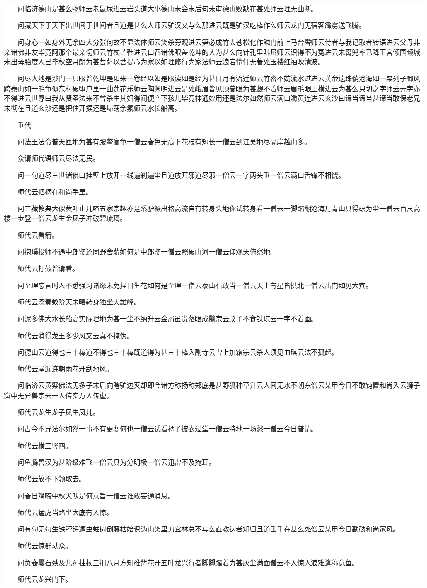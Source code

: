 　　问临济德山是甚么物师云老鼠尿进云岩头道大小德山未会末后句未审德山败缺在甚处师云理无曲断。

　　问藏天下于天下出世间于世间者且道是甚么人师云驴汉又与么那进云既是驴汉吃棒作么师云龙门无宿客霹雳送飞腾。

　　问身心一如身外无余四大分张何故不显法体师云笑杀旁观进云笋必成竹去苍松化作鳞门前上马台聻师云侍者与我记取者转语进云父母非亲诸佛非友毕竟阿那个最亲切师云竹杖芒鞋进云口吞诸佛眼盖乾坤的人为甚么向针孔里叫屈师云识得不为冤进云未离兜率已降王宫倾国倾城未出母胎度人已毕秋空月朗为甚菩萨以菩提心为家以如理修行为家法师云浪宕伶仃无著处玉楼红袖映清波。

　　问尽大地是沙门一只眼普乾坤是如来一卷经以如是眼读如是经为甚日月有流迁师云竹密不妨流水过进云黄帝遗珠藐沧海如一粟列子御风跨泰山如一毛争似东村破堕户里一曲莲花乐师云陶渊明进云是处峨眉皆见顶普眼为甚觑不着师云眉毛眼上横进云为甚么只切之字师云元字亦不得进云世尊曰我从贤圣法来不曾杀生其妇得闻便产下孩儿毕竟神通妙用还是法尔如然师云满口嚼黄连进云玄沙曰谛当谛当甚谛当敢保老兄未彻在且道玄沙还是把住开捩还是埽荡余氛师云水长船高。

　　垂代

　　问法王法令普天匝地为甚有跛鳖盲龟一僧云春色无高下花枝有短长一僧云到江吴地尽隔岸越山多。

　　众请师代语师云尽法无民。

　　问一句道尽三世诸佛口挂壁上放开一线遍刹遍尘且道放开邪道尽邪一僧云一字两头垂一僧云满口舌锋不相饶。

　　师代云把柄在和尚手里。

　　问三藏教典大似黄叶止儿啼五家宗趣亦是系驴橛出格高流自有转身头地你试转身看一僧云一脚踏翻沧海月青山只得碾为尘一僧云百尺高楼一步登一僧云龙生金凤子冲破碧琉璃。

　　师代云看箭。

　　问抱璞投师不遇中郎鉴还同野舍薪如何是中郎鉴一僧云照破山河一僧云仰观天俯察地。

　　师代云打鼓普请看。

　　问至理忘言时人不悉强习诸缘未免捏目生花如何是至理一僧云泰山石敢当一僧云天上有星皆拱北一僧云出门如见大宾。

　　师代云深奏蚁阶天未曙转身独坐大雄峰。

　　问泥多佛大水长船高实际理地为甚一尘不纳升云金屑虽贵落眼成翳宗云蚁子不食铁琪云一字不着画。

　　师代云消得龙王多少风又云真不掩伪。

　　问德山云道得也三十棒道不得也三十棒既道得为甚三十棒入副寺云雪上加霜宗云杀人须见血琪云法不孤起。

　　师代云屋漏连朝雨花开刮地风。

　　问临济云黄檗佛法无多子末后向瞎驴边灭却即今诸方称扬称郑底是甚野狐种草升云人间无水不朝东僧云某甲今日不敢钝置和尚入云狮子窟中无异兽宗云一人传实万人传虚。

　　师代云龙生龙子凤生凤儿。

　　问古今不异法尔如然一事不有更复何也一僧云试看衲子披衣过堂一僧云特地一场愁一僧云今日普请。

　　师代云横三竖四。

　　问鱼腾碧汉为甚阶级难飞一僧云只为分明极一僧云迅雷不及掩耳。

　　师代云放不下领取去。

　　问春日鸡啼中秋犬吠是何意旨一僧云谁敢妄通消息。

　　师代云猛虎当路坐大底有人惊。

　　问有句无句生铁秤锤遭虫蛀树倒藤枯始识沩山笑里刀宜林总不与么直教达者知归且道垂手在甚么处僧云某甲今日勘破和尚家风。

　　师代云惊群动众。

　　问负舂囊石殃及儿孙拄杖三扣八月方知碓觜花开五叶龙兴行者脚脚踏着为甚灰尘满面僧云不入惊人浪难逢称意鱼。

　　师代云龙兴门下。
